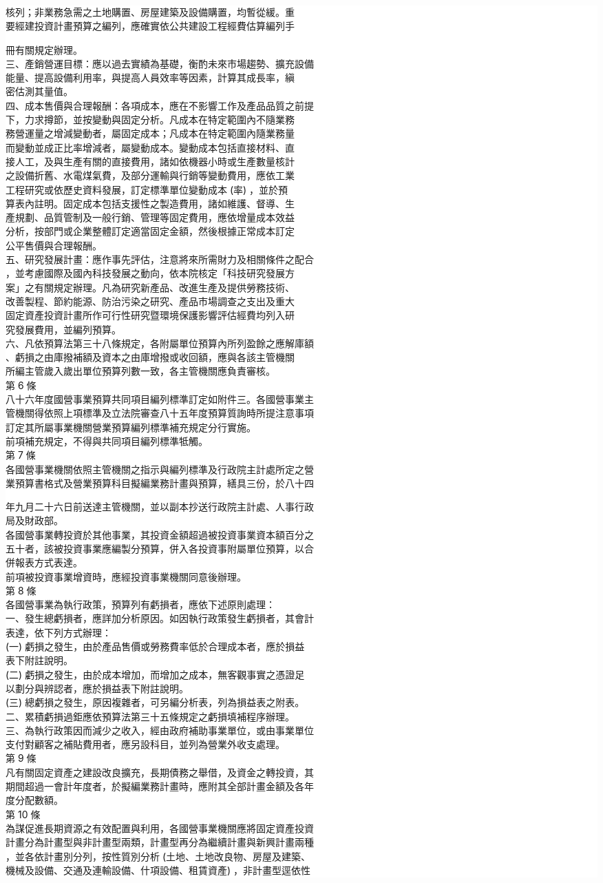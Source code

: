 核列；非業務急需之土地購置、房屋建築及設備購置，均暫從緩。重  
要經建投資計畫預算之編列，應確實依公共建設工程經費估算編列手  


冊有關規定辦理。  
三、產銷營運目標：應以過去實績為基礎，衡酌未來市場趨勢、擴充設備  
能量、提高設備利用率，與提高人員效率等因素，計算其成長率，縝  
密估測其量值。  
四、成本售價與合理報酬：各項成本，應在不影響工作及產品品質之前提  
下，力求撙節，並按變動與固定分析。凡成本在特定範圍內不隨業務  
務營運量之增減變動者，屬固定成本；凡成本在特定範圍內隨業務量  
而變動並成正比率增減者，屬變動成本。變動成本包括直接材料、直  
接人工，及與生產有關的直接費用，諸如依機器小時或生產數量核計  
之設備折舊、水電煤氣費，及部分運輸與行銷等變動費用，應依工業  
工程研究或依歷史資料發展，訂定標準單位變動成本 (率) ，並於預  
算表內註明。固定成本包括支援性之製造費用，諸如維護、督導、生  
產規劃、品質管制及一般行銷、管理等固定費用，應依增量成本效益  
分析，按部門或企業整體訂定適當固定金額，然後根據正常成本訂定  
公平售價與合理報酬。  
五、研究發展計畫：應作事先評估，注意將來所需財力及相關條件之配合  
，並考慮國際及國內科技發展之動向，依本院核定「科技研究發展方  
案」之有關規定辦理。凡為研究新產品、改進生產及提供勞務技術、  
改善製程、節約能源、防治污染之研究、產品市場調查之支出及重大  
固定資產投資計畫所作可行性研究暨環境保護影響評估經費均列入研  
究發展費用，並編列預算。  
六、凡依預算法第三十八條規定，各附屬單位預算內所列盈餘之應解庫額  
、虧損之由庫撥補額及資本之由庫增撥或收回額，應與各該主管機關  
所編主管歲入歲出單位預算列數一致，各主管機關應負責審核。  
第 6 條  
八十六年度國營事業預算共同項目編列標準訂定如附件三。各國營事業主  
管機關得依照上項標準及立法院審查八十五年度預算質詢時所提注意事項  
訂定其所屬事業機關營業預算編列標準補充規定分行實施。  
前項補充規定，不得與共同項目編列標準牴觸。  
第 7 條  
各國營事業機關依照主管機關之指示與編列標準及行政院主計處所定之營  
業預算書格式及營業預算科目擬編業務計畫與預算，繕具三份，於八十四  


年九月二十六日前送達主管機關，並以副本抄送行政院主計處、人事行政  
局及財政部。  
各國營事業轉投資於其他事業，其投資金額超過被投資事業資本額百分之  
五十者，該被投資事業應編製分預算，併入各投資事附屬單位預算，以合  
併報表方式表達。  
前項被投資事業增資時，應經投資事業機關同意後辦理。  
第 8 條  
各國營事業為執行政策，預算列有虧損者，應依下述原則處理：  
一、發生總虧損者，應詳加分析原因。如因執行政策發生虧損者，其會計  
表達，依下列方式辦理：  
(一) 虧損之發生，由於產品售價或勞務費率低於合理成本者，應於損益  
表下附註說明。  
(二) 虧損之發生，由於成本增加，而增加之成本，無客觀事實之憑證足  
以劃分與辨認者，應於損益表下附註說明。  
(三) 總虧損之發生，原因複雜者，可另編分析表，列為損益表之附表。  
二、累積虧損過鉅應依預算法第三十五條規定之虧損填補程序辦理。  
三、為執行政策因而減少之收入，經由政府補助事業單位，或由事業單位  
支付對顧客之補貼費用者，應另設科目，並列為營業外收支處理。  
第 9 條  
凡有關固定資產之建設改良擴充，長期債務之舉借，及資金之轉投資，其  
期間超過一會計年度者，於擬編業務計畫時，應附其全部計畫金額及各年  
度分配數額。  
第 10 條  
為謀促進長期資源之有效配置與利用，各國營事業機關應將固定資產投資  
計畫分為計畫型與非計畫型兩類，計畫型再分為繼續計畫與新興計畫兩種  
，並各依計畫別分列，按性質別分析 (土地、土地改良物、房屋及建築、  
機械及設備、交通及連輸設備、什項設備、租賃資產) ，非計畫型逕依性  
